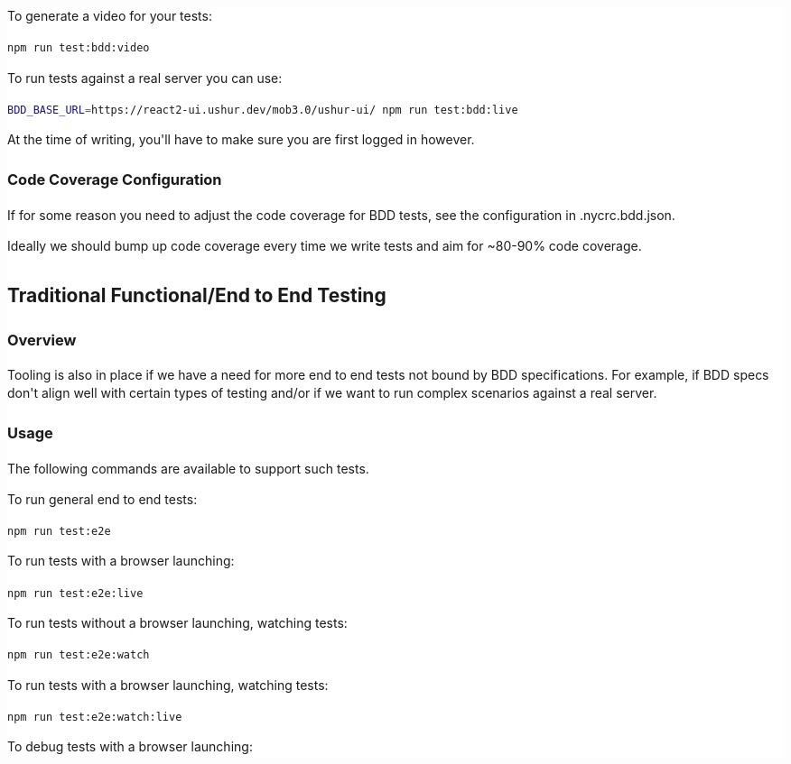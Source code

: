 To generate a video for your tests:

```bash
npm run test:bdd:video
```

To run tests against a real server you can use:

```bash
BDD_BASE_URL=https://react2-ui.ushur.dev/mob3.0/ushur-ui/ npm run test:bdd:live
```

At the time of writing, you'll have to make sure you are first logged in however.

### Code Coverage Configuration

If for some reason you need to adjust the code coverage for BDD tests, see the configuration in .nycrc.bdd.json.

Ideally we should bump up code coverage every time we write tests and aim for ~80-90% code coverage.

## Traditional Functional/End to End Testing

### Overview

Tooling is also in place if we have a need for more end to end tests not bound by BDD specifications. For example, if BDD specs don't align well with certain types of testing and/or if we want to run complex scenarios against a real server.

### Usage

The following commands are available to support such tests.

To run general end to end tests:

```bash
npm run test:e2e
```

To run tests with a browser launching:

```bash
npm run test:e2e:live
```

To run tests without a browser launching, watching tests:

```bash
npm run test:e2e:watch
```

To run tests with a browser launching, watching tests:

```bash
npm run test:e2e:watch:live
```

To debug tests with a browser launching:
